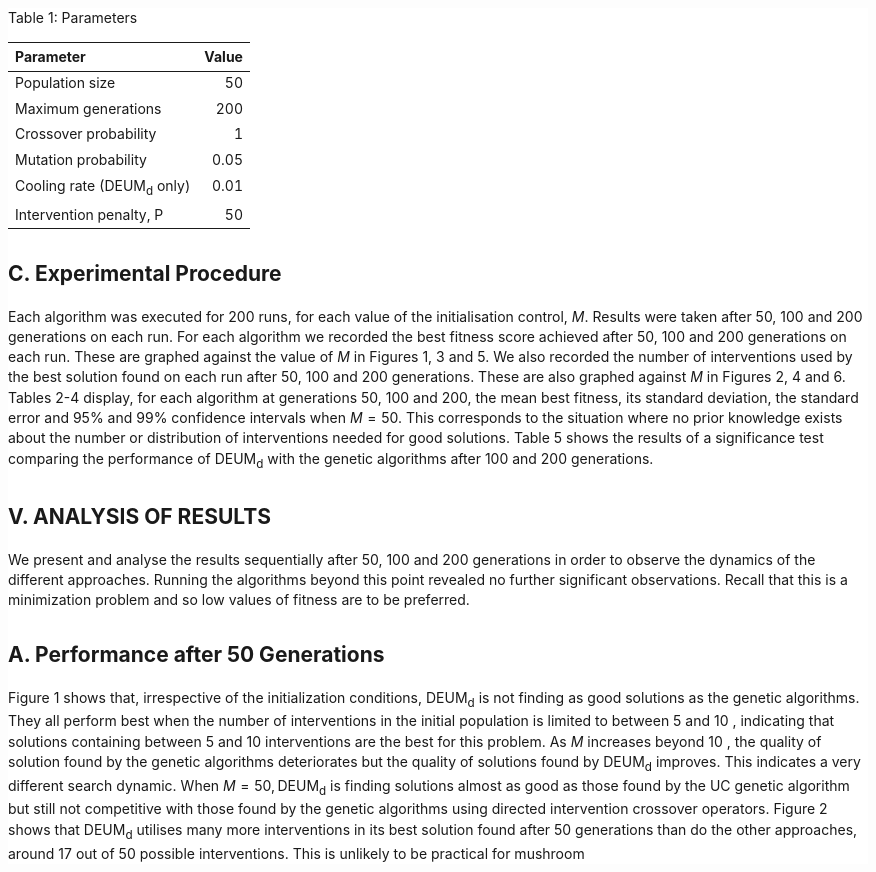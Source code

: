 Table 1: Parameters

| Parameter | Value |
| :-- | --: |
| Population size | 50 |
| Maximum generations | 200 |
| Crossover probability | 1 |
| Mutation probability | 0.05 |
| Cooling rate $\left(\mathrm{DEUM}_{\mathrm{d}}\right.$ only) | 0.01 |
| Intervention penalty, P | 50 |

## C. Experimental Procedure

Each algorithm was executed for 200 runs, for each value of the initialisation control, $M$. Results were taken after 50, 100 and 200 generations on each run. For each algorithm we recorded the best fitness score achieved after 50, 100 and 200 generations on each run. These are graphed against the value of $M$ in Figures 1, 3 and 5. We also recorded the number of interventions used by the best solution found on each run after 50, 100 and 200 generations. These are also graphed against $M$ in Figures 2, 4 and 6. Tables 2-4 display, for each algorithm at generations 50, 100 and 200, the mean best fitness, its standard deviation, the standard error and $95 \%$ and $99 \%$ confidence intervals when $M=50$. This corresponds to the situation where no prior knowledge exists about the number or distribution of interventions needed for good solutions. Table 5 shows the results of a significance test comparing the performance of $\mathrm{DEUM}_{\mathrm{d}}$ with the genetic algorithms after 100 and 200 generations.

## V. ANALYSIS OF RESULTS

We present and analyse the results sequentially after 50, 100 and 200 generations in order to observe the dynamics of the different approaches. Running the algorithms beyond this point revealed no further significant observations. Recall that this is a minimization problem and so low values of fitness are to be preferred.

## A. Performance after 50 Generations

Figure 1 shows that, irrespective of the initialization conditions, $\mathrm{DEUM}_{\mathrm{d}}$ is not finding as good solutions as the genetic algorithms. They all perform best when the number of interventions in the initial population is limited to between 5 and 10 , indicating that solutions containing between 5 and 10 interventions are the best for this problem. As $M$ increases beyond 10 , the quality of solution found by the genetic algorithms deteriorates but the quality of solutions found by $\mathrm{DEUM}_{\mathrm{d}}$ improves. This indicates a very different search dynamic. When $M=50, \mathrm{DEUM}_{\mathrm{d}}$ is finding solutions almost as good as those found by the UC genetic algorithm but still not competitive with those found by the genetic algorithms using directed intervention crossover operators.
Figure 2 shows that $\mathrm{DEUM}_{\mathrm{d}}$ utilises many more interventions in its best solution found after 50 generations than do the other approaches, around 17 out of 50 possible interventions. This is unlikely to be practical for mushroom
